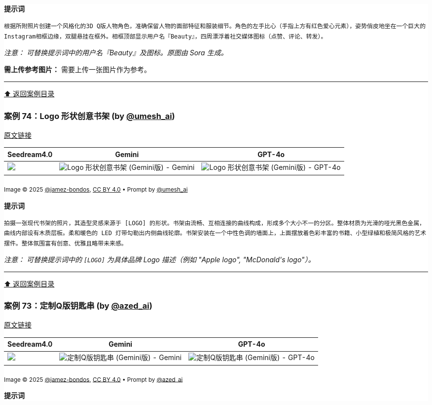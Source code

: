 **提示词**

```
根据所附照片创建一个风格化的3D Q版人物角色，准确保留人物的面部特征和服装细节。角色的左手比心（手指上方有红色爱心元素），姿势俏皮地坐在一个巨大的Instagram相框边缘，双腿悬挂在框外。相框顶部显示用户名『Beauty』，四周漂浮着社交媒体图标（点赞、评论、转发）。
```

*注意： 可替换提示词中的用户名『Beauty』及图标。原图由 Sora 生成。*

**需上传参考图片：** 需要上传一张图片作为参考。


---

[⬆️ 返回案例目录](#cases-toc)

<a id="cases-74"></a>
### 案例 74：Logo 形状创意书架 (by [@umesh_ai](https://x.com/umesh_ai))

[原文链接](https://x.com/umesh_ai/status/1916517976414495161)

|Seedream4.0| Gemini | GPT-4o |
|--------|--------|--------|
|<img src="https://files.mdnice.com/user/43745/365e530f-7dad-43e4-b428-15f3b97dfe69.jpg" width="300">| <img src="https://bibigpt-apps.chatvid.ai/chatimg/gemini-h3g_ajtU5hs70Yy0tskiN.png?v=1" width="300" alt="Logo 形状创意书架 (Gemini版) - Gemini"> | <img src="https://cdn.jsdelivr.net/gh/jamez-bondos/awesome-gpt4o-images/cases/74/example_logo_bookshelves.png" width="300" alt="Logo 形状创意书架 (Gemini版) - GPT-4o"> |
<sub>Image © 2025 <a href="https://github.com/jamez-bondos">@jamez-bondos</a>, <a href="https://creativecommons.org/licenses/by/4.0/">CC BY 4.0</a> • Prompt by <a href="https://x.com/umesh_ai">@umesh_ai</a></sub>

**提示词**

```
拍摄一张现代书架的照片，其造型灵感来源于 [LOGO] 的形状。书架由流畅、互相连接的曲线构成，形成多个大小不一的分区。整体材质为光滑的哑光黑色金属，曲线内部设有木质层板。柔和暖色的 LED 灯带勾勒出内侧曲线轮廓。书架安装在一个中性色调的墙面上，上面摆放着色彩丰富的书籍、小型绿植和极简风格的艺术摆件。整体氛围富有创意、优雅且略带未来感。
```

*注意： 可替换提示词中的 `[LOGO]` 为具体品牌 Logo 描述（例如 "Apple logo", "McDonald's logo"）。*



---

[⬆️ 返回案例目录](#cases-toc)

<a id="cases-73"></a>
### 案例 73：定制Q版钥匙串 (by [@azed_ai](https://x.com/azed_ai))

[原文链接](https://x.com/azed_ai/status/1916521742052503804)

|Seedream4.0| Gemini | GPT-4o |
|--------|--------|--------|
|<img src="https://files.mdnice.com/user/43745/c6e067d2-4a1f-4167-b24c-84ba0c254bed.jpg" width="300">| <img src="https://bibigpt-apps.chatvid.ai/chatimg/gemini-BOHwhmk-H-LxQ398epkPp.png?v=1" width="300" alt="定制Q版钥匙串 (Gemini版) - Gemini"> | <img src="https://cdn.jsdelivr.net/gh/jamez-bondos/awesome-gpt4o-images/cases/73/example_keychain_chibi.png" width="300" alt="定制Q版钥匙串 (Gemini版) - GPT-4o"> |
<sub>Image © 2025 <a href="https://github.com/jamez-bondos">@jamez-bondos</a>, <a href="https://creativecommons.org/licenses/by/4.0/">CC BY 4.0</a> • Prompt by <a href="https://x.com/azed_ai">@azed_ai</a></sub>

**提示词**
